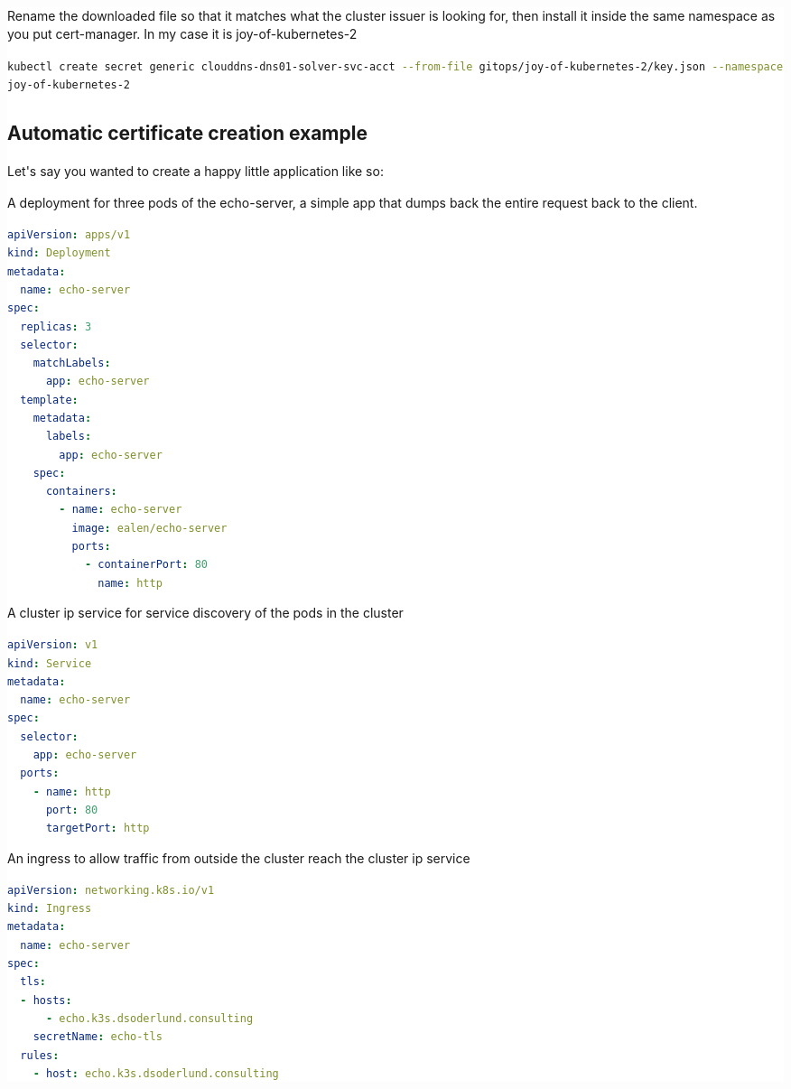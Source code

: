 Rename the downloaded file so that it matches what the cluster issuer is looking for, then install it inside the same namespace as you put cert-manager. In my case it is joy-of-kubernetes-2

``` bash
kubectl create secret generic clouddns-dns01-solver-svc-acct --from-file gitops/joy-of-kubernetes-2/key.json --namespace joy-of-kubernetes-2
```

## Automatic certificate creation example

Let's say you wanted to create a happy little application like so:

A deployment for three pods of the echo-server, a simple app that dumps back the entire request back to the client.

``` yaml
apiVersion: apps/v1
kind: Deployment
metadata:
  name: echo-server
spec:
  replicas: 3
  selector:
    matchLabels:
      app: echo-server
  template:
    metadata:
      labels:
        app: echo-server
    spec:
      containers:
        - name: echo-server
          image: ealen/echo-server
          ports:
            - containerPort: 80
              name: http

```
A cluster ip service for service discovery of the pods in the cluster
``` yaml
apiVersion: v1
kind: Service
metadata:
  name: echo-server
spec:
  selector:
    app: echo-server
  ports:
    - name: http
      port: 80
      targetPort: http

```
An ingress to allow traffic from outside the cluster reach the cluster ip service
``` yaml
apiVersion: networking.k8s.io/v1
kind: Ingress
metadata:
  name: echo-server
spec:
  tls:
  - hosts:
      - echo.k3s.dsoderlund.consulting
    secretName: echo-tls
  rules:
    - host: echo.k3s.dsoderlund.consulting
```